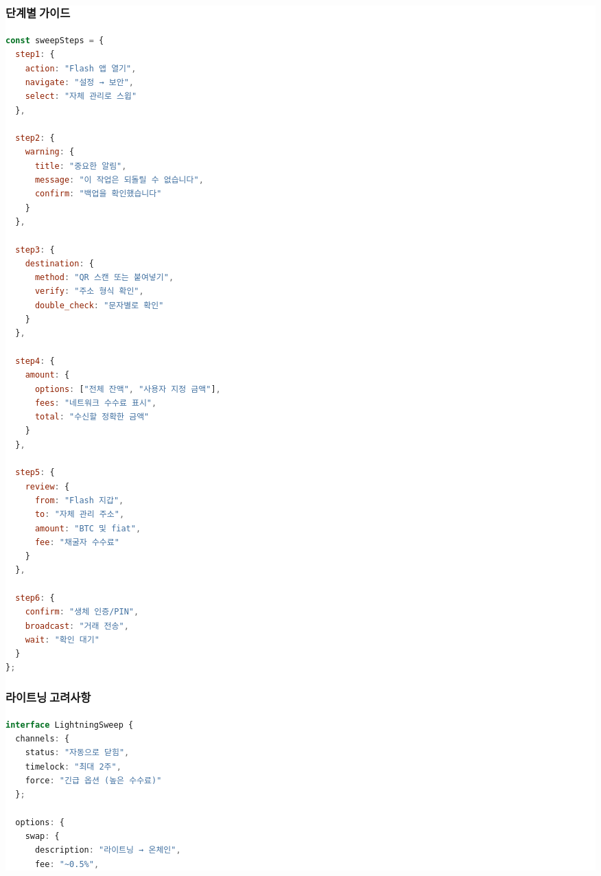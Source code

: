 ### 단계별 가이드
```javascript
const sweepSteps = {
  step1: {
    action: "Flash 앱 열기",
    navigate: "설정 → 보안",
    select: "자체 관리로 스윕"
  },
  
  step2: {
    warning: {
      title: "중요한 알림",
      message: "이 작업은 되돌릴 수 없습니다",
      confirm: "백업을 확인했습니다"
    }
  },
  
  step3: {
    destination: {
      method: "QR 스캔 또는 붙여넣기",
      verify: "주소 형식 확인",
      double_check: "문자별로 확인"
    }
  },
  
  step4: {
    amount: {
      options: ["전체 잔액", "사용자 지정 금액"],
      fees: "네트워크 수수료 표시",
      total: "수신할 정확한 금액"
    }
  },
  
  step5: {
    review: {
      from: "Flash 지갑",
      to: "자체 관리 주소",
      amount: "BTC 및 fiat",
      fee: "채굴자 수수료"
    }
  },
  
  step6: {
    confirm: "생체 인증/PIN",
    broadcast: "거래 전송",
    wait: "확인 대기"
  }
};
```

### 라이트닝 고려사항
```typescript
interface LightningSweep {
  channels: {
    status: "자동으로 닫힘",
    timelock: "최대 2주",
    force: "긴급 옵션 (높은 수수료)"
  };
  
  options: {
    swap: {
      description: "라이트닝 → 온체인",
      fee: "~0.5%",
```